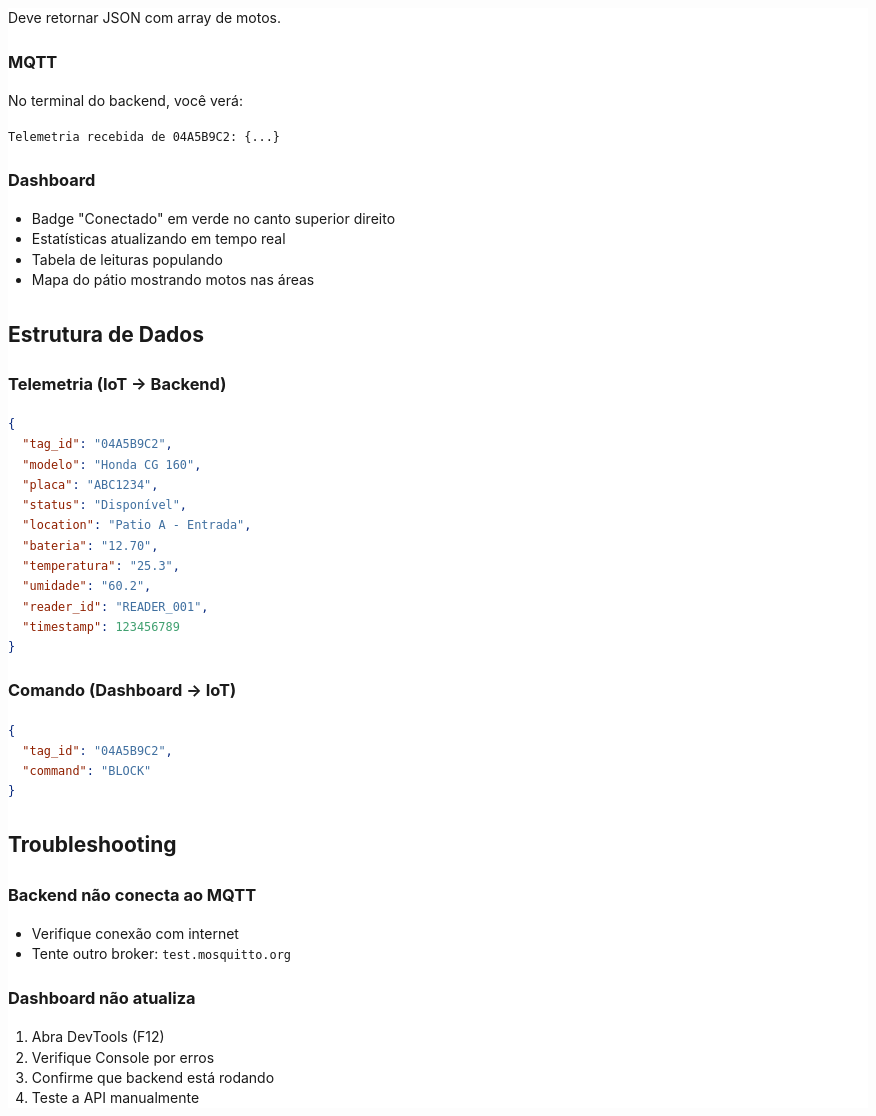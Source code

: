 Deve retornar JSON com array de motos.

### MQTT
No terminal do backend, você verá:
```
Telemetria recebida de 04A5B9C2: {...}
```

### Dashboard
- Badge "Conectado" em verde no canto superior direito
- Estatísticas atualizando em tempo real
- Tabela de leituras populando
- Mapa do pátio mostrando motos nas áreas

## Estrutura de Dados

### Telemetria (IoT → Backend)
```json
{
  "tag_id": "04A5B9C2",
  "modelo": "Honda CG 160",
  "placa": "ABC1234",
  "status": "Disponível",
  "location": "Patio A - Entrada",
  "bateria": "12.70",
  "temperatura": "25.3",
  "umidade": "60.2",
  "reader_id": "READER_001",
  "timestamp": 123456789
}
```

### Comando (Dashboard → IoT)
```json
{
  "tag_id": "04A5B9C2",
  "command": "BLOCK"
}
```

## Troubleshooting

### Backend não conecta ao MQTT
- Verifique conexão com internet
- Tente outro broker: `test.mosquitto.org`

### Dashboard não atualiza
1. Abra DevTools (F12)
2. Verifique Console por erros
3. Confirme que backend está rodando
4. Teste a API manualmente

